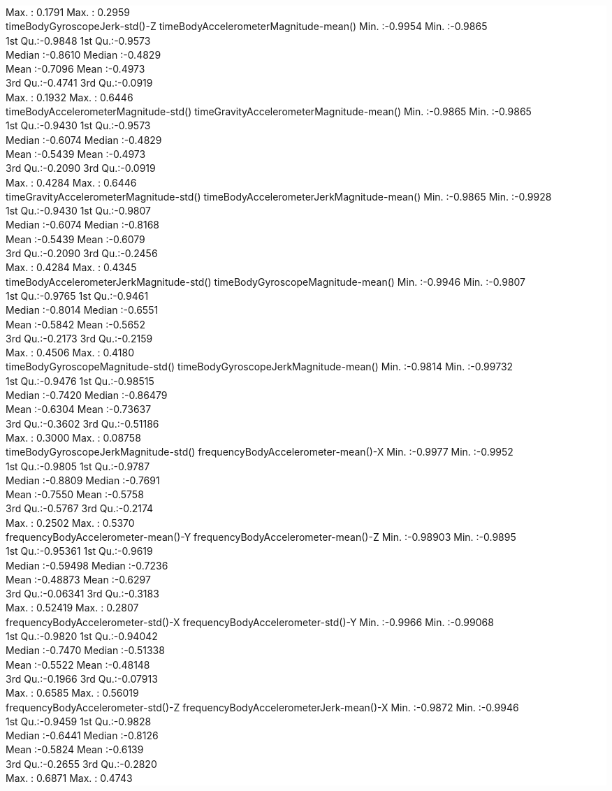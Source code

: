  Max.   : 0.1791               Max.   : 0.2959              
 timeBodyGyroscopeJerk-std()-Z timeBodyAccelerometerMagnitude-mean()
 Min.   :-0.9954               Min.   :-0.9865                      
 1st Qu.:-0.9848               1st Qu.:-0.9573                      
 Median :-0.8610               Median :-0.4829                      
 Mean   :-0.7096               Mean   :-0.4973                      
 3rd Qu.:-0.4741               3rd Qu.:-0.0919                      
 Max.   : 0.1932               Max.   : 0.6446                      
 timeBodyAccelerometerMagnitude-std() timeGravityAccelerometerMagnitude-mean()
 Min.   :-0.9865                      Min.   :-0.9865                         
 1st Qu.:-0.9430                      1st Qu.:-0.9573                         
 Median :-0.6074                      Median :-0.4829                         
 Mean   :-0.5439                      Mean   :-0.4973                         
 3rd Qu.:-0.2090                      3rd Qu.:-0.0919                         
 Max.   : 0.4284                      Max.   : 0.6446                         
 timeGravityAccelerometerMagnitude-std() timeBodyAccelerometerJerkMagnitude-mean()
 Min.   :-0.9865                         Min.   :-0.9928                          
 1st Qu.:-0.9430                         1st Qu.:-0.9807                          
 Median :-0.6074                         Median :-0.8168                          
 Mean   :-0.5439                         Mean   :-0.6079                          
 3rd Qu.:-0.2090                         3rd Qu.:-0.2456                          
 Max.   : 0.4284                         Max.   : 0.4345                          
 timeBodyAccelerometerJerkMagnitude-std() timeBodyGyroscopeMagnitude-mean()
 Min.   :-0.9946                          Min.   :-0.9807                  
 1st Qu.:-0.9765                          1st Qu.:-0.9461                  
 Median :-0.8014                          Median :-0.6551                  
 Mean   :-0.5842                          Mean   :-0.5652                  
 3rd Qu.:-0.2173                          3rd Qu.:-0.2159                  
 Max.   : 0.4506                          Max.   : 0.4180                  
 timeBodyGyroscopeMagnitude-std() timeBodyGyroscopeJerkMagnitude-mean()
 Min.   :-0.9814                  Min.   :-0.99732                     
 1st Qu.:-0.9476                  1st Qu.:-0.98515                     
 Median :-0.7420                  Median :-0.86479                     
 Mean   :-0.6304                  Mean   :-0.73637                     
 3rd Qu.:-0.3602                  3rd Qu.:-0.51186                     
 Max.   : 0.3000                  Max.   : 0.08758                     
 timeBodyGyroscopeJerkMagnitude-std() frequencyBodyAccelerometer-mean()-X
 Min.   :-0.9977                      Min.   :-0.9952                    
 1st Qu.:-0.9805                      1st Qu.:-0.9787                    
 Median :-0.8809                      Median :-0.7691                    
 Mean   :-0.7550                      Mean   :-0.5758                    
 3rd Qu.:-0.5767                      3rd Qu.:-0.2174                    
 Max.   : 0.2502                      Max.   : 0.5370                    
 frequencyBodyAccelerometer-mean()-Y frequencyBodyAccelerometer-mean()-Z
 Min.   :-0.98903                    Min.   :-0.9895                    
 1st Qu.:-0.95361                    1st Qu.:-0.9619                    
 Median :-0.59498                    Median :-0.7236                    
 Mean   :-0.48873                    Mean   :-0.6297                    
 3rd Qu.:-0.06341                    3rd Qu.:-0.3183                    
 Max.   : 0.52419                    Max.   : 0.2807                    
 frequencyBodyAccelerometer-std()-X frequencyBodyAccelerometer-std()-Y
 Min.   :-0.9966                    Min.   :-0.99068                  
 1st Qu.:-0.9820                    1st Qu.:-0.94042                  
 Median :-0.7470                    Median :-0.51338                  
 Mean   :-0.5522                    Mean   :-0.48148                  
 3rd Qu.:-0.1966                    3rd Qu.:-0.07913                  
 Max.   : 0.6585                    Max.   : 0.56019                  
 frequencyBodyAccelerometer-std()-Z frequencyBodyAccelerometerJerk-mean()-X
 Min.   :-0.9872                    Min.   :-0.9946                        
 1st Qu.:-0.9459                    1st Qu.:-0.9828                        
 Median :-0.6441                    Median :-0.8126                        
 Mean   :-0.5824                    Mean   :-0.6139                        
 3rd Qu.:-0.2655                    3rd Qu.:-0.2820                        
 Max.   : 0.6871                    Max.   : 0.4743                        
